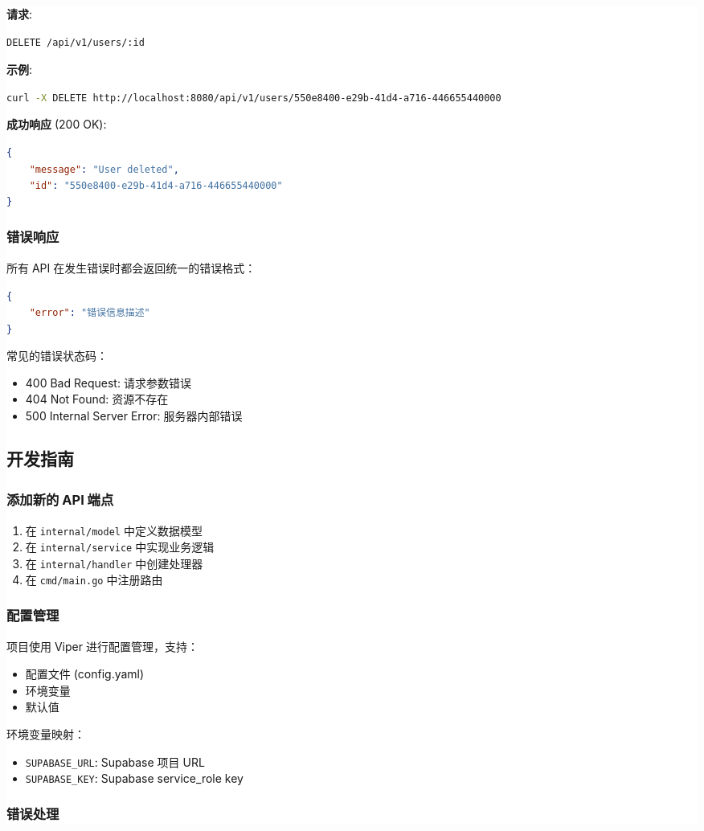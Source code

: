 **请求**:
```http
DELETE /api/v1/users/:id
```

**示例**:
```bash
curl -X DELETE http://localhost:8080/api/v1/users/550e8400-e29b-41d4-a716-446655440000
```

**成功响应** (200 OK):
```json
{
    "message": "User deleted",
    "id": "550e8400-e29b-41d4-a716-446655440000"
}
```

### 错误响应

所有 API 在发生错误时都会返回统一的错误格式：

```json
{
    "error": "错误信息描述"
}
```

常见的错误状态码：
- 400 Bad Request: 请求参数错误
- 404 Not Found: 资源不存在
- 500 Internal Server Error: 服务器内部错误

## 开发指南

### 添加新的 API 端点

1. 在 `internal/model` 中定义数据模型
2. 在 `internal/service` 中实现业务逻辑
3. 在 `internal/handler` 中创建处理器
4. 在 `cmd/main.go` 中注册路由

### 配置管理

项目使用 Viper 进行配置管理，支持：
- 配置文件 (config.yaml)
- 环境变量
- 默认值

环境变量映射：
- `SUPABASE_URL`: Supabase 项目 URL
- `SUPABASE_KEY`: Supabase service_role key

### 错误处理
